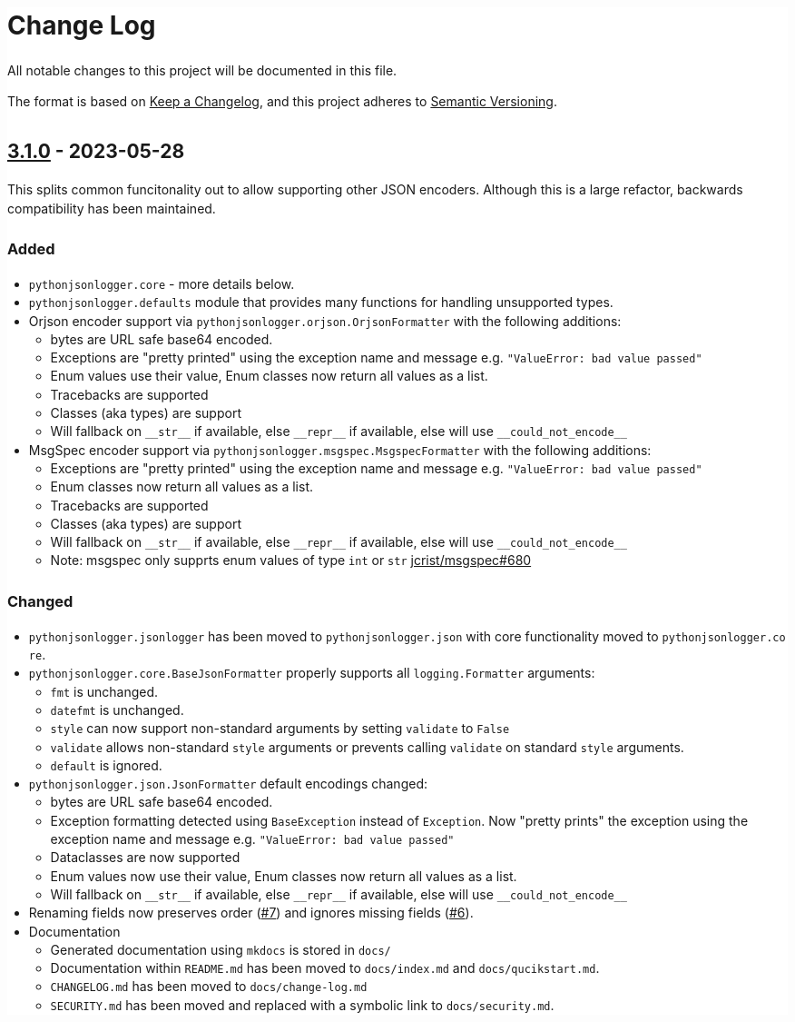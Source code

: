 # Change Log
All notable changes to this project will be documented in this file.

The format is based on [Keep a Changelog](https://keepachangelog.com/en/1.0.0/),
and this project adheres to [Semantic Versioning](https://semver.org/spec/v2.0.0.html).

## [3.1.0](https://github.com/nhairs/python-json-logger/compare/v3.0.1...v3.1.0) - 2023-05-28

This splits common funcitonality out to allow supporting other JSON encoders. Although this is a large refactor, backwards compatibility has been maintained.

### Added
- `pythonjsonlogger.core` - more details below.
- `pythonjsonlogger.defaults` module that provides many functions for handling unsupported types.
- Orjson encoder support via `pythonjsonlogger.orjson.OrjsonFormatter` with the following additions:
  - bytes are URL safe base64 encoded.
  - Exceptions are "pretty printed" using the exception name and message e.g. `"ValueError: bad value passed"`
  - Enum values use their value, Enum classes now return all values as a list.
  - Tracebacks are supported
  - Classes (aka types) are support
  - Will fallback on `__str__` if available, else `__repr__` if available, else will use `__could_not_encode__`
- MsgSpec encoder support via `pythonjsonlogger.msgspec.MsgspecFormatter` with the following additions:
  - Exceptions are "pretty printed" using the exception name and message e.g. `"ValueError: bad value passed"`
  - Enum classes now return all values as a list.
  - Tracebacks are supported
  - Classes (aka types) are support
  - Will fallback on `__str__` if available, else `__repr__` if available, else will use `__could_not_encode__`
  - Note: msgspec only supprts enum values of type `int` or `str` [jcrist/msgspec#680](https://github.com/jcrist/msgspec/issues/680)

### Changed
- `pythonjsonlogger.jsonlogger` has been moved to `pythonjsonlogger.json` with core functionality moved to `pythonjsonlogger.core`.
- `pythonjsonlogger.core.BaseJsonFormatter` properly supports all `logging.Formatter` arguments:
  - `fmt` is unchanged.
  - `datefmt` is unchanged.
  - `style` can now support non-standard arguments by setting `validate` to `False`
  - `validate` allows non-standard `style` arguments or prevents calling `validate` on standard `style` arguments.
  - `default` is ignored.
- `pythonjsonlogger.json.JsonFormatter` default encodings changed:
  - bytes are URL safe base64 encoded.
  - Exception formatting detected using `BaseException` instead of `Exception`. Now "pretty prints" the exception using the exception name and message e.g. `"ValueError: bad value passed"`
  - Dataclasses are now supported
  - Enum values now use their value, Enum classes now return all values as a list.
  - Will fallback on `__str__` if available, else `__repr__` if available, else will use `__could_not_encode__`
- Renaming fields now preserves order ([#7](https://github.com/nhairs/python-json-logger/issues/7)) and ignores missing fields ([#6](https://github.com/nhairs/python-json-logger/issues/6)).
- Documentation
  - Generated documentation using `mkdocs` is stored in `docs/`
  - Documentation within `README.md` has been moved to `docs/index.md` and `docs/qucikstart.md`.
  - `CHANGELOG.md` has been moved to `docs/change-log.md`
  - `SECURITY.md` has been moved and replaced with a symbolic link to `docs/security.md`.